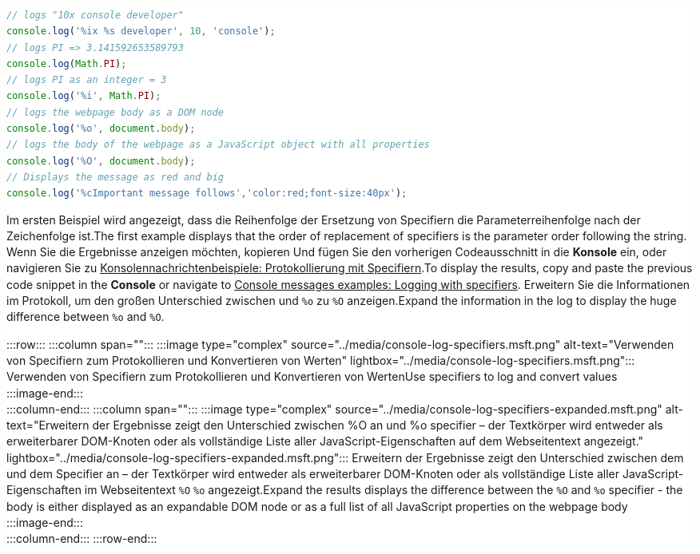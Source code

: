```javascript
// logs "10x console developer"
console.log('%ix %s developer', 10, 'console');
// logs PI => 3.141592653589793
console.log(Math.PI); 
// logs PI as an integer = 3
console.log('%i', Math.PI); 
// logs the webpage body as a DOM node
console.log('%o', document.body); 
// logs the body of the webpage as a JavaScript object with all properties
console.log('%O', document.body); 
// Displays the message as red and big
console.log('%cImportant message follows','color:red;font-size:40px');
```  

<span data-ttu-id="11a9f-138">Im ersten Beispiel wird angezeigt, dass die Reihenfolge der Ersetzung von Specifiern die Parameterreihenfolge nach der Zeichenfolge ist.</span><span class="sxs-lookup"><span data-stu-id="11a9f-138">The first example displays that the order of replacement of specifiers is the parameter order following the string.</span></span>  <span data-ttu-id="11a9f-139">Wenn Sie die Ergebnisse anzeigen möchten, kopieren Und fügen Sie den vorherigen Codeausschnitt in die **Konsole** ein, oder navigieren Sie zu [Konsolennachrichtenbeispiele: Protokollierung mit Specifiern][GithubMicrosoftedgeDevtoolssamplesConsoleLoggingWithSpecifiersHtml].</span><span class="sxs-lookup"><span data-stu-id="11a9f-139">To display the results, copy and paste the previous code snippet in the **Console** or navigate to [Console messages examples: Logging with specifiers][GithubMicrosoftedgeDevtoolssamplesConsoleLoggingWithSpecifiersHtml].</span></span>  <span data-ttu-id="11a9f-140">Erweitern Sie die Informationen im Protokoll, um den großen Unterschied zwischen und `%o` zu `%O` anzeigen.</span><span class="sxs-lookup"><span data-stu-id="11a9f-140">Expand the information in the log to display the huge difference between `%o` and `%O`.</span></span>  

:::row:::
   :::column span="":::
      :::image type="complex" source="../media/console-log-specifiers.msft.png" alt-text="Verwenden von Specifiern zum Protokollieren und Konvertieren von Werten" lightbox="../media/console-log-specifiers.msft.png":::
         <span data-ttu-id="11a9f-142">Verwenden von Specifiern zum Protokollieren und Konvertieren von Werten</span><span class="sxs-lookup"><span data-stu-id="11a9f-142">Use specifiers to log and convert values</span></span>  
      :::image-end:::  
   :::column-end:::
   :::column span="":::
      :::image type="complex" source="../media/console-log-specifiers-expanded.msft.png" alt-text="Erweitern der Ergebnisse zeigt den Unterschied zwischen %O an und %o specifier – der Textkörper wird entweder als erweiterbarer DOM-Knoten oder als vollständige Liste aller JavaScript-Eigenschaften auf dem Webseitentext angezeigt." lightbox="../media/console-log-specifiers-expanded.msft.png":::
        <span data-ttu-id="11a9f-144">Erweitern der Ergebnisse zeigt den Unterschied zwischen dem und dem Specifier an – der Textkörper wird entweder als erweiterbarer DOM-Knoten oder als vollständige Liste aller JavaScript-Eigenschaften im Webseitentext `%O` `%o` angezeigt.</span><span class="sxs-lookup"><span data-stu-id="11a9f-144">Expand the results displays the difference between the `%O` and `%o` specifier - the body is either displayed as an expandable DOM node or as a full list of all JavaScript properties on the webpage body</span></span>  
      :::image-end:::  
   :::column-end:::
:::row-end:::  


[DevtoolsConsoleApi]: ./api.md "Konsolen-API-| Microsoft Docs"  
[DevtoolsConsoleConsoleFilters]: ./console-filters.md "Filtern von Konsolennachrichten | Microsoft Docs"  
[DevtoolsConsoleLiveExpressions]: ./live-expressions.md "Überwachen von Änderungen in JavaScript mithilfe von Live Expressions | Microsoft Docs"  
[DevtoolsJavascriptBreakpoints]: ../javascript/breakpoints.md "So halten Sie Ihren Code mit Haltepunkten in Microsoft Edge DevTools | Microsoft Docs"  
[GithubMicrosoftedgeDevtoolssamplesConsoleLoggingExamplesHtml]: https://microsoftedge.github.io/DevToolsSamples/console/logging-examples.html "Beispiele für Konsolenmeldungen: Protokollierung, Informationen, Fehler und | GitHub"  
[GithubMicrosoftedgeDevtoolssamplesConsoleLoggingTypesHtml]: https://microsoftedge.github.io/DevToolsSamples/console/logging-types.html "Beispiele für Konsolenmeldungen: Protokollieren verschiedener | GitHub"  
[GithubMicrosoftedgeDevtoolssamplesConsoleLoggingWithGroupsHtml]: https://microsoftedge.github.io/DevToolsSamples/console/logging-with-groups.html "Beispiele für Konsolenmeldungen: Gruppieren von Protokollen | GitHub"  
[GithubMicrosoftedgeDevtoolssamplesConsoleLoggingWithSpecifiersHtml]: https://microsoftedge.github.io/DevToolsSamples/console/logging-with-specifiers.html "Beispiele für Konsolenmeldungen: Protokollierung mit | GitHub"  
[GithubMicrosoftedgeDevtoolssamplesConsoleLoggingWithTableHtml]: https://microsoftedge.github.io/DevToolsSamples/console/logging-with-table.html "Beispiele für Konsolenmeldungen: Verwenden von | GitHub"  
[WikiStackTrace]: https://en.wikipedia.org/wiki/Stack_trace "Stapelverfolgungs-| Wikipedia"  